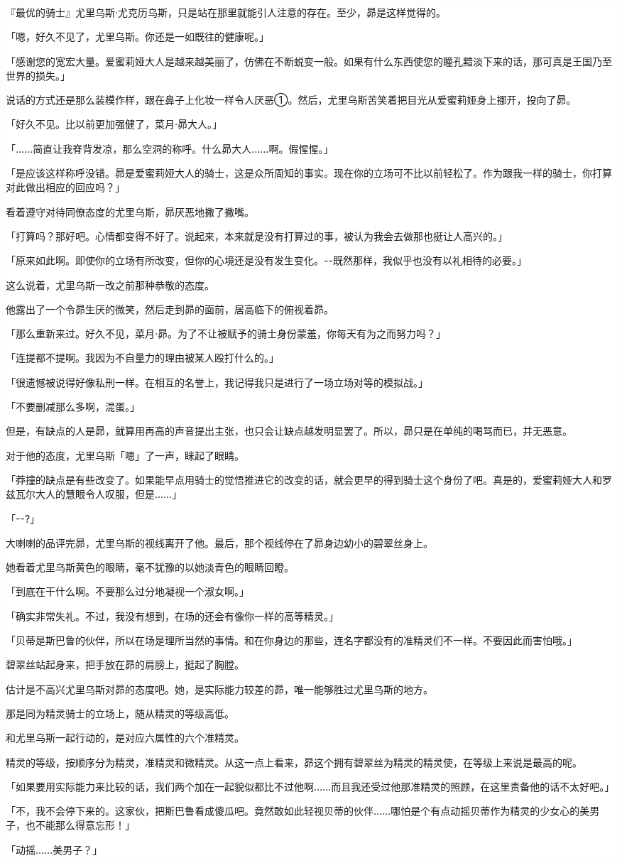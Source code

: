 『最优的骑士』尤里乌斯·尤克历乌斯，只是站在那里就能引人注意的存在。至少，昴是这样觉得的。

「嗯，好久不见了，尤里乌斯。你还是一如既往的健康呢。」

「感谢您的宽宏大量。爱蜜莉娅大人是越来越美丽了，仿佛在不断蜕变一般。如果有什么东西使您的瞳孔黯淡下来的话，那可真是王国乃至世界的损失。」

说话的方式还是那么装模作样，跟在鼻子上化妆一样令人厌恶①。然后，尤里乌斯苦笑着把目光从爱蜜莉娅身上挪开，投向了昴。

「好久不见。比以前更加强健了，菜月·昴大人。」

「……简直让我脊背发凉，那么空洞的称呼。什么昴大人……啊。假惺惺。」

「是应该这样称呼没错。昴是爱蜜莉娅大人的骑士，这是众所周知的事实。现在你的立场可不比以前轻松了。作为跟我一样的骑士，你打算对此做出相应的回应吗？」

看着遵守对待同僚态度的尤里乌斯，昴厌恶地撇了撇嘴。

「打算吗？那好吧。心情都变得不好了。说起来，本来就是没有打算过的事，被认为我会去做那也挺让人高兴的。」

「原来如此啊。即使你的立场有所改变，但你的心境还是没有发生变化。--既然那样，我似乎也没有以礼相待的必要。」

这么说着，尤里乌斯一改之前那种恭敬的态度。

他露出了一个令昴生厌的微笑，然后走到昴的面前，居高临下的俯视着昴。

「那么重新来过。好久不见，菜月·昴。为了不让被赋予的骑士身份蒙羞，你每天有为之而努力吗？」

「连提都不提啊。我因为不自量力的理由被某人殴打什么的。」

「很遗憾被说得好像私刑一样。在相互的名誉上，我记得我只是进行了一场立场对等的模拟战。」

「不要删减那么多啊，混蛋。」

但是，有缺点的人是昴，就算用再高的声音提出主张，也只会让缺点越发明显罢了。所以，昴只是在单纯的喝骂而已，并无恶意。

对于他的态度，尤里乌斯「嗯」了一声，眯起了眼睛。

「莽撞的缺点是有些改变了。如果能早点用骑士的觉悟推进它的改变的话，就会更早的得到骑士这个身份了吧。真是的，爱蜜莉娅大人和罗兹瓦尔大人的慧眼令人叹服，但是……」

「--?」

大喇喇的品评完昴，尤里乌斯的视线离开了他。最后，那个视线停在了昴身边幼小的碧翠丝身上。

她看着尤里乌斯黄色的眼睛，毫不犹豫的以她淡青色的眼睛回瞪。

「到底在干什么啊。不要那么过分地凝视一个淑女啊。」

「确实非常失礼。不过，我没有想到，在场的还会有像你一样的高等精灵。」

「贝蒂是斯巴鲁的伙伴，所以在场是理所当然的事情。和在你身边的那些，连名字都没有的准精灵们不一样。不要因此而害怕哦。」

碧翠丝站起身来，把手放在昴的肩膀上，挺起了胸膛。

估计是不高兴尤里乌斯对昴的态度吧。她，是实际能力较差的昴，唯一能够胜过尤里乌斯的地方。

那是同为精灵骑士的立场上，随从精灵的等级高低。

和尤里乌斯一起行动的，是对应六属性的六个准精灵。

精灵的等级，按顺序分为精灵，准精灵和微精灵。从这一点上看来，昴这个拥有碧翠丝为精灵的精灵使，在等级上来说是最高的呢。

「如果要用实际能力来比较的话，我们两个加在一起貌似都比不过他啊……而且我还受过他那准精灵的照顾，在这里责备他的话不太好吧。」

「不，我不会停下来的。这家伙，把斯巴鲁看成傻瓜吧。竟然敢如此轻视贝蒂的伙伴……哪怕是个有点动摇贝蒂作为精灵的少女心的美男子，也不能那么得意忘形！」

「动摇……美男子？」

